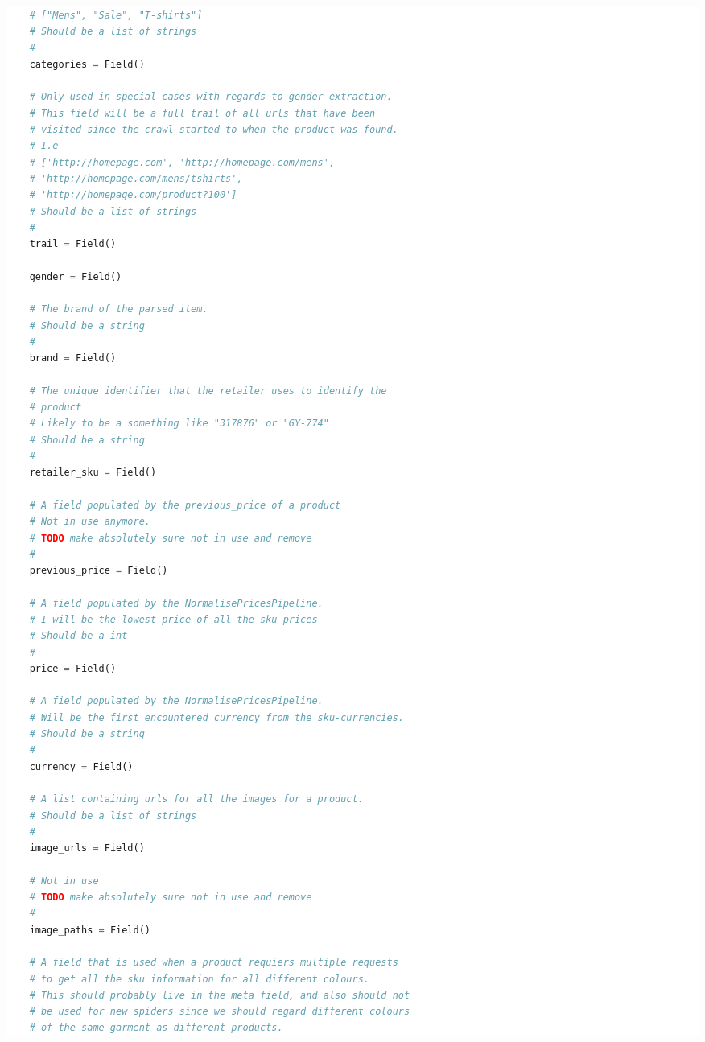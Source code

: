```python
    # ["Mens", "Sale", "T-shirts"]
    # Should be a list of strings
    #
    categories = Field()

    # Only used in special cases with regards to gender extraction.
    # This field will be a full trail of all urls that have been
    # visited since the crawl started to when the product was found.
    # I.e
    # ['http://homepage.com', 'http://homepage.com/mens',
    # 'http://homepage.com/mens/tshirts',
    # 'http://homepage.com/product?100']
    # Should be a list of strings
    #
    trail = Field()

    gender = Field()

    # The brand of the parsed item.
    # Should be a string
    #
    brand = Field()

    # The unique identifier that the retailer uses to identify the
    # product
    # Likely to be a something like "317876" or "GY-774"
    # Should be a string
    #
    retailer_sku = Field()

    # A field populated by the previous_price of a product
    # Not in use anymore.
    # TODO make absolutely sure not in use and remove
    #
    previous_price = Field()

    # A field populated by the NormalisePricesPipeline.
    # I will be the lowest price of all the sku-prices
    # Should be a int
    #
    price = Field()

    # A field populated by the NormalisePricesPipeline.
    # Will be the first encountered currency from the sku-currencies.
    # Should be a string
    #
    currency = Field()

    # A list containing urls for all the images for a product.
    # Should be a list of strings
    #
    image_urls = Field()

    # Not in use
    # TODO make absolutely sure not in use and remove
    #
    image_paths = Field()

    # A field that is used when a product requiers multiple requests
    # to get all the sku information for all different colours.
    # This should probably live in the meta field, and also should not
    # be used for new spiders since we should regard different colours
    # of the same garment as different products.
```